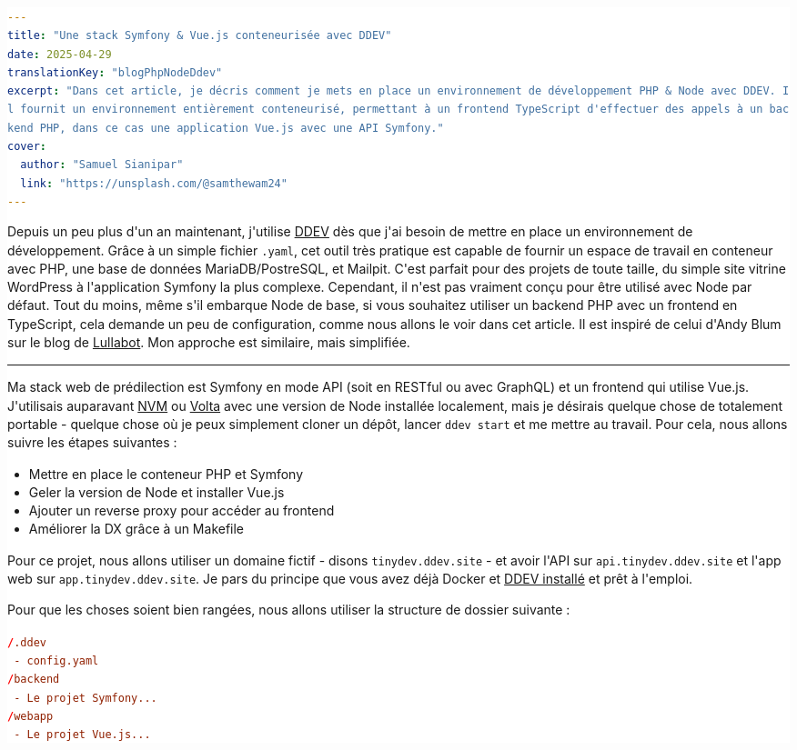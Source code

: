 ```yaml
---
title: "Une stack Symfony & Vue.js conteneurisée avec DDEV"
date: 2025-04-29
translationKey: "blogPhpNodeDdev"
excerpt: "Dans cet article, je décris comment je mets en place un environnement de développement PHP & Node avec DDEV. Il fournit un environnement entièrement conteneurisé, permettant à un frontend TypeScript d'effectuer des appels à un backend PHP, dans ce cas une application Vue.js avec une API Symfony."
cover:
  author: "Samuel Sianipar"
  link: "https://unsplash.com/@samthewam24"
---
```


Depuis un peu plus d'un an maintenant, j'utilise [DDEV](https://ddev.com/) dès que j'ai besoin de mettre en place un environnement de développement. Grâce à un simple fichier
`.yaml`, cet outil très pratique est capable de fournir un espace de travail en conteneur avec PHP, une base de données MariaDB/PostreSQL, et Mailpit. C'est parfait pour des projets de toute taille, du simple site vitrine WordPress à l'application Symfony la plus complexe. Cependant, il n'est pas vraiment conçu pour être utilisé avec Node par défaut. Tout du moins, même s'il embarque Node de base, si vous souhaitez utiliser un backend PHP avec un frontend en TypeScript, cela demande un peu de configuration, comme nous allons le voir dans cet article. Il est inspiré de celui d'Andy Blum sur le blog de [Lullabot](https://www.lullabot.com/articles/nodejs-development-ddev). Mon approche est similaire, mais simplifiée.

---

Ma stack web de prédilection est Symfony en mode API (soit en RESTful ou avec GraphQL) et un frontend qui utilise Vue.js. J'utilisais auparavant [NVM](https://github.com/nvm-sh/nvm) ou [Volta](https://volta.sh/) avec une version de Node installée localement, mais je désirais quelque chose de totalement portable - quelque chose où je peux simplement cloner un dépôt, lancer
`ddev start` et me mettre au travail. Pour cela, nous allons suivre les étapes suivantes&nbsp;:

- Mettre en place le conteneur PHP et Symfony
- Geler la version de Node et installer Vue.js
- Ajouter un reverse proxy pour accéder au frontend
- Améliorer la DX grâce à un Makefile

Pour ce projet, nous allons utiliser un domaine fictif - disons `tinydev.ddev.site` - et avoir l'API sur
`api.tinydev.ddev.site` et l'app web sur
`app.tinydev.ddev.site`. Je pars du principe que vous avez déjà Docker et [DDEV installé](https://ddev.com/get-started/) et prêt à l'emploi.

Pour que les choses soient bien rangées, nous allons utiliser la structure de dossier suivante&nbsp;:

```conf
/.ddev
 - config.yaml
/backend
 - Le projet Symfony...
/webapp
 - Le projet Vue.js...
```
